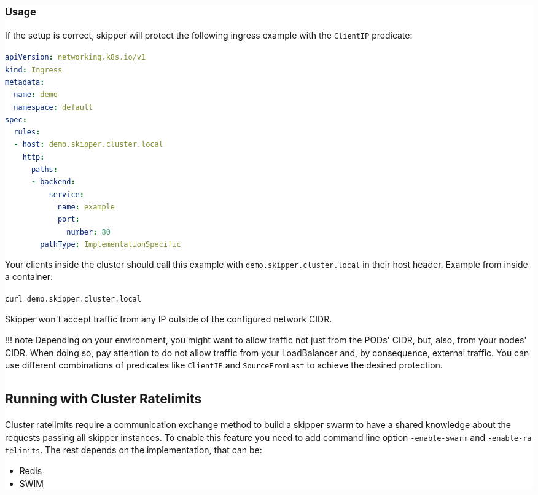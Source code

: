 
### Usage

If the setup is correct, skipper will protect the following ingress
example with the `ClientIP` predicate:

```yaml
apiVersion: networking.k8s.io/v1
kind: Ingress
metadata:
  name: demo
  namespace: default
spec:
  rules:
  - host: demo.skipper.cluster.local
    http:
      paths:
      - backend:
          service:
            name: example
            port:
              number: 80
        pathType: ImplementationSpecific
```

Your clients inside the cluster should call this example with
`demo.skipper.cluster.local` in their host header. Example
from inside a container:

```sh
curl demo.skipper.cluster.local
```

Skipper won't accept traffic from any IP outside of the configured
network CIDR.

!!! note
    Depending on your environment, you might want to allow traffic not
    just from the PODs' CIDR, but, also, from your nodes' CIDR. When doing
    so, pay attention to do not allow traffic from your LoadBalancer
    and, by consequence, external traffic. You can use different
    combinations of predicates like `ClientIP` and `SourceFromLast` to
    achieve the desired protection.

## Running with Cluster Ratelimits

Cluster ratelimits require a communication exchange method to build a
skipper swarm to have a shared knowledge about the requests passing
all skipper instances. To enable this feature you need to add command
line option `-enable-swarm` and `-enable-ratelimits`.
The rest depends on the implementation, that can be:

- [Redis](https://redis.io)
- [SWIM](https://www.cs.cornell.edu/projects/Quicksilver/public_pdfs/SWIM.pdf)

